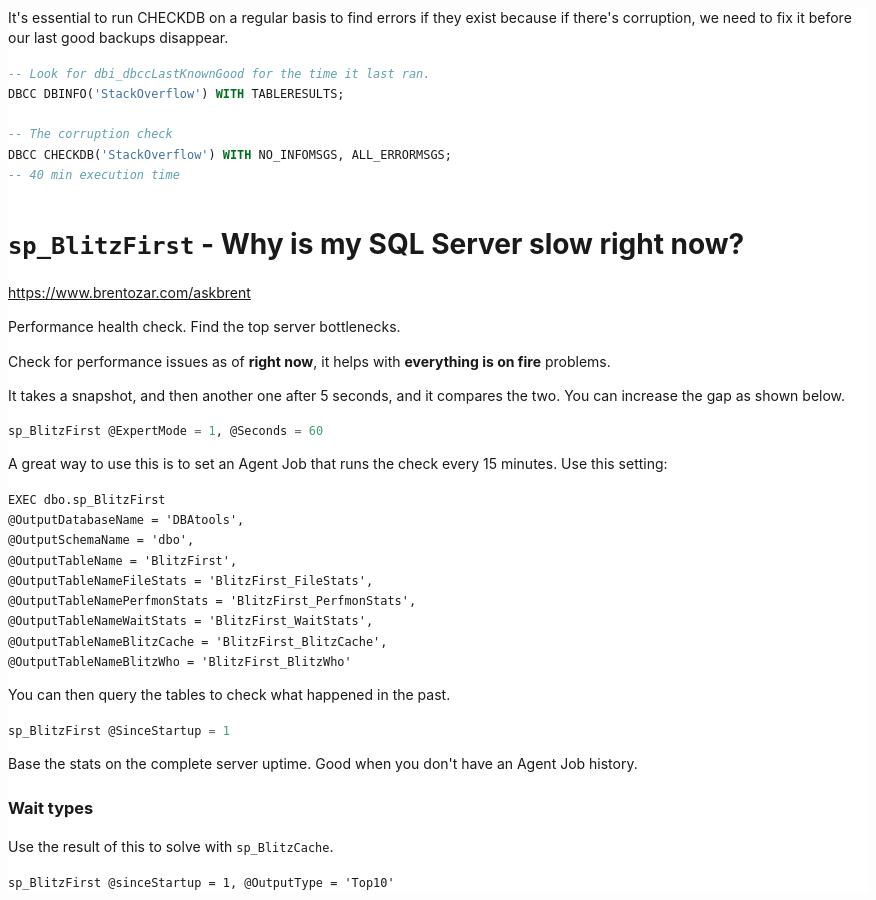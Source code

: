 It's essential to run CHECKDB on a regular basis to find errors if they exist because if there's corruption, we need to fix it before our last good backups disappear.

```sql
-- Look for dbi_dbccLastKnownGood for the time it last ran.
DBCC DBINFO('StackOverflow') WITH TABLERESULTS;

-- The corruption check
DBCC CHECKDB('StackOverflow') WITH NO_INFOMSGS, ALL_ERRORMSGS;
-- 40 min execution time
```

# `sp_BlitzFirst` - Why is my SQL Server slow right now?

https://www.brentozar.com/askbrent

Performance health check. Find the top server bottlenecks.

Check for performance issues as of **right now**, it helps with **everything is on fire** problems.

It takes a snapshot, and then another one after 5 seconds, and it compares the two. You can increase the gap as shown below.

```sql
sp_BlitzFirst @ExpertMode = 1, @Seconds = 60
```

A great way to use this is to set an Agent Job that runs the check every 15 minutes. Use this setting:

```
EXEC dbo.sp_BlitzFirst
@OutputDatabaseName = 'DBAtools',
@OutputSchemaName = 'dbo',
@OutputTableName = 'BlitzFirst',
@OutputTableNameFileStats = 'BlitzFirst_FileStats',
@OutputTableNamePerfmonStats = 'BlitzFirst_PerfmonStats',
@OutputTableNameWaitStats = 'BlitzFirst_WaitStats',
@OutputTableNameBlitzCache = 'BlitzFirst_BlitzCache',
@OutputTableNameBlitzWho = 'BlitzFirst_BlitzWho'
```

You can then query the tables to check what happened in the past.

```sql
sp_BlitzFirst @SinceStartup = 1
```

Base the stats on the complete server uptime. Good when you don't have an Agent Job history.

### Wait types

Use the result of this to solve with `sp_BlitzCache`.

```
sp_BlitzFirst @sinceStartup = 1, @OutputType = 'Top10'
```

